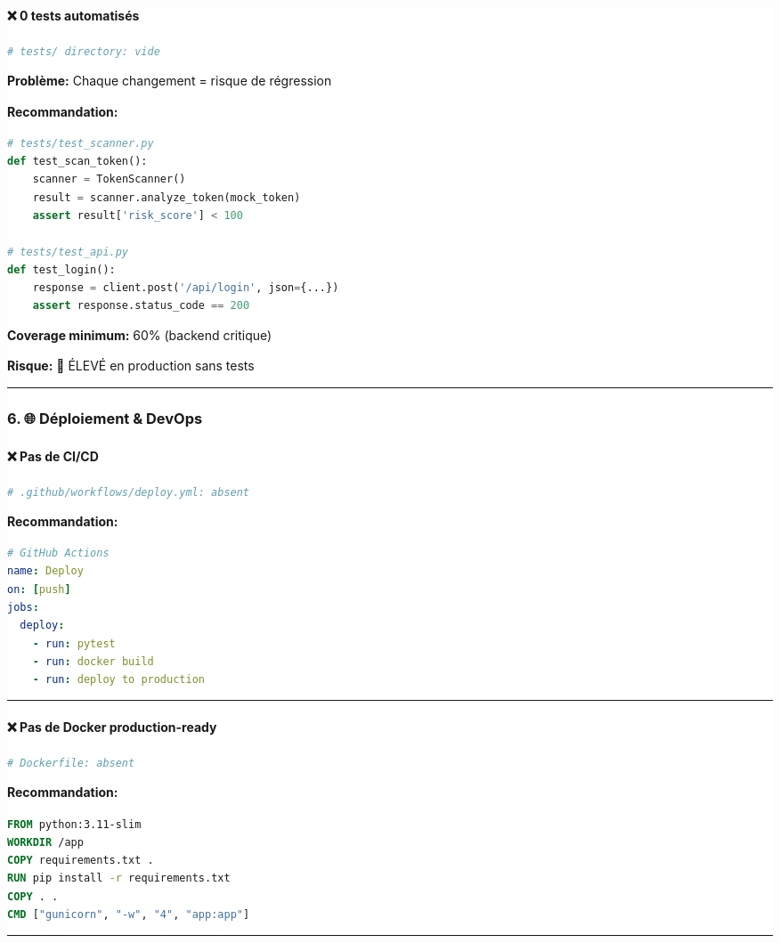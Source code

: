 #### ❌ **0 tests automatisés**

```python
# tests/ directory: vide
```

**Problème:** Chaque changement = risque de régression

**Recommandation:**
```python
# tests/test_scanner.py
def test_scan_token():
    scanner = TokenScanner()
    result = scanner.analyze_token(mock_token)
    assert result['risk_score'] < 100

# tests/test_api.py
def test_login():
    response = client.post('/api/login', json={...})
    assert response.status_code == 200
```

**Coverage minimum:** 60% (backend critique)

**Risque:** 🔴 ÉLEVÉ en production sans tests

---

### 6. 🌐 **Déploiement & DevOps**

#### ❌ **Pas de CI/CD**

```yaml
# .github/workflows/deploy.yml: absent
```

**Recommandation:**
```yaml
# GitHub Actions
name: Deploy
on: [push]
jobs:
  deploy:
    - run: pytest
    - run: docker build
    - run: deploy to production
```

---

#### ❌ **Pas de Docker production-ready**

```dockerfile
# Dockerfile: absent
```

**Recommandation:**
```dockerfile
FROM python:3.11-slim
WORKDIR /app
COPY requirements.txt .
RUN pip install -r requirements.txt
COPY . .
CMD ["gunicorn", "-w", "4", "app:app"]
```

---